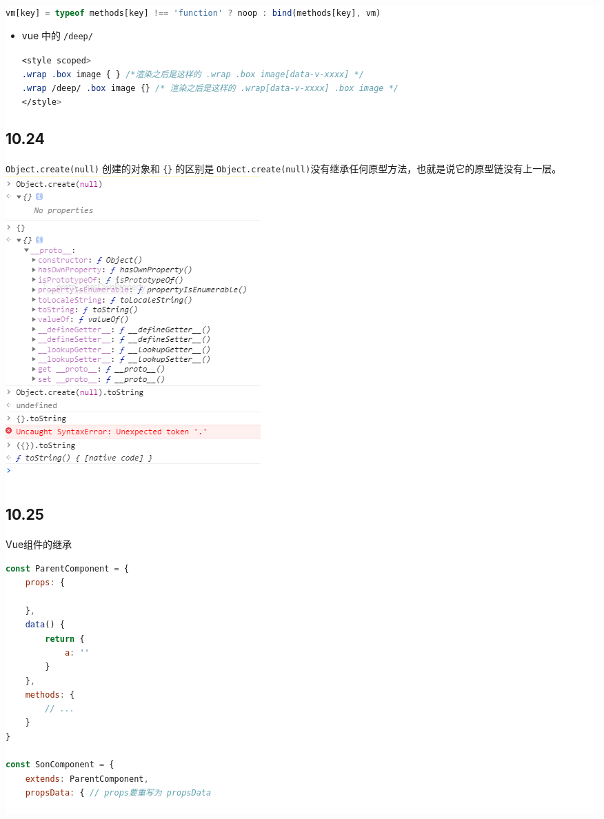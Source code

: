   ```js
  vm[key] = typeof methods[key] !== 'function' ? noop : bind(methods[key], vm)
  ```

- vue 中的 `/deep/` 

  ```CSS
  <style scoped>
  .wrap .box image { } /*渲染之后是这样的 .wrap .box image[data-v-xxxx] */
  .wrap /deep/ .box image {} /* 渲染之后是这样的 .wrap[data-v-xxxx] .box image */
  </style>
  ```

  



## 10.24

`Object.create(null)` 创建的对象和 `{}` 的区别是  `Object.create(null)`没有继承任何原型方法，也就是说它的原型链没有上一层。![1571882442306](../node_images/1571882442306.png)



## 10.25 

Vue组件的继承

```js
const ParentComponent = {
    props: {
        
    },
    data() {
        return {
            a: ''
        }
    },
    methods: {
        // ...
	}
}

const SonComponent = {
    extends: ParentComponent,
    propsData: { // props要重写为 propsData
        
```